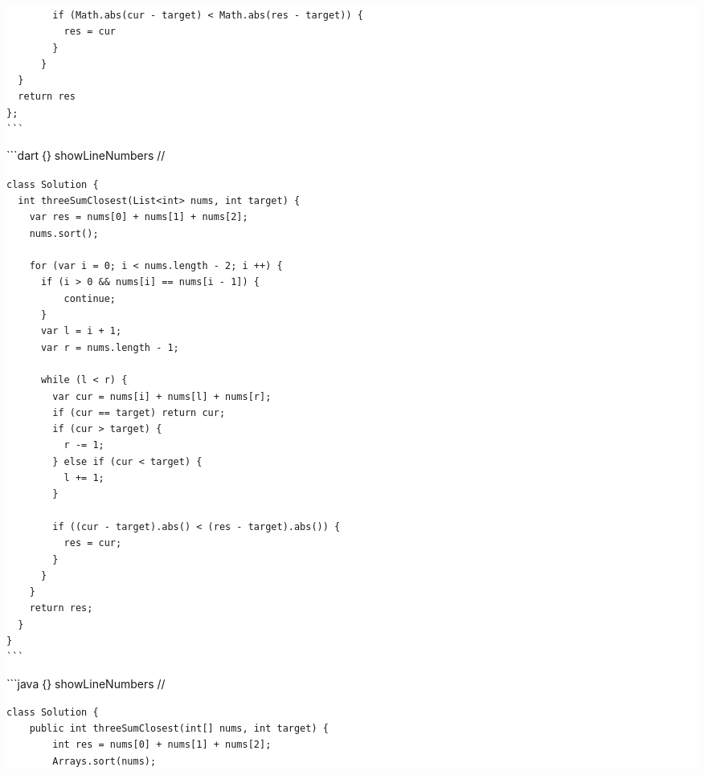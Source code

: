             if (Math.abs(cur - target) < Math.abs(res - target)) {
              res = cur
            }
          }
      }
      return res
    };
    ```

  </div>

  <div id="dart" className="tabcontent">
    ```dart {} showLineNumbers
    //

    class Solution {
      int threeSumClosest(List<int> nums, int target) {
        var res = nums[0] + nums[1] + nums[2];
        nums.sort();

        for (var i = 0; i < nums.length - 2; i ++) {
          if (i > 0 && nums[i] == nums[i - 1]) {
              continue;
          }
          var l = i + 1;
          var r = nums.length - 1;

          while (l < r) {
            var cur = nums[i] + nums[l] + nums[r];
            if (cur == target) return cur;
            if (cur > target) {
              r -= 1;
            } else if (cur < target) {
              l += 1;
            }

            if ((cur - target).abs() < (res - target).abs()) {
              res = cur;
            }
          }
        }
        return res;
      }
    }
    ```

  </div>

  <div id="java" className="tabcontent">
    ```java {} showLineNumbers
    //

    class Solution {
        public int threeSumClosest(int[] nums, int target) {
            int res = nums[0] + nums[1] + nums[2];
            Arrays.sort(nums);
